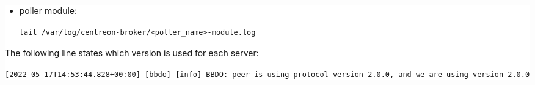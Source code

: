 - poller module:

  ```shell
  tail /var/log/centreon-broker/<poller_name>-module.log
  ```

The following line states which version is used for each server:

```shell
[2022-05-17T14:53:44.828+00:00] [bbdo] [info] BBDO: peer is using protocol version 2.0.0, and we are using version 2.0.0
```
